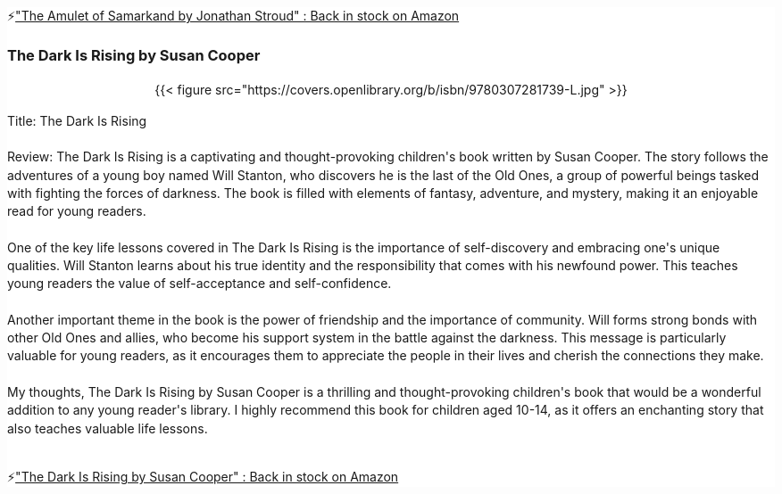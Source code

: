<p>⚡<a id="aflink" href="https://www.amazon.com/gp/search?ie=UTF8&tag=klayu00-20&linkCode=ur2&linkId=6639bed89a8ad8dd2705e40644eb43d3&camp=1789&creative=9325&index=books&keywords=The Amulet of Samarkand by Jonathan Stroud" class="one" target="_blank" title='"The Amulet of Samarkand by Jonathan Stroud" : Back in stock on Amazon'>"The Amulet of Samarkand by Jonathan Stroud" : Back in stock on Amazon</a></p>

### The Dark Is Rising by Susan Cooper
<center>
{{< figure src="https://covers.openlibrary.org/b/isbn/9780307281739-L.jpg" >}}
</center>

Title: The Dark Is Rising</br></br>
Review: The Dark Is Rising is a captivating and thought-provoking children's book written by Susan Cooper. The story follows the adventures of a young boy named Will Stanton, who discovers he is the last of the Old Ones, a group of powerful beings tasked with fighting the forces of darkness. The book is filled with elements of fantasy, adventure, and mystery, making it an enjoyable read for young readers.</br></br>
One of the key life lessons covered in The Dark Is Rising is the importance of self-discovery and embracing one's unique qualities. Will Stanton learns about his true identity and the responsibility that comes with his newfound power. This teaches young readers the value of self-acceptance and self-confidence.</br></br>
Another important theme in the book is the power of friendship and the importance of community. Will forms strong bonds with other Old Ones and allies, who become his support system in the battle against the darkness. This message is particularly valuable for young readers, as it encourages them to appreciate the people in their lives and cherish the connections they make.</br></br>
My thoughts, The Dark Is Rising by Susan Cooper is a thrilling and thought-provoking children's book that would be a wonderful addition to any young reader's library. I highly recommend this book for children aged 10-14, as it offers an enchanting story that also teaches valuable life lessons.</br></br>

<p>⚡<a id="aflink" href="https://www.amazon.com/gp/search?ie=UTF8&tag=klayu00-20&linkCode=ur2&linkId=6639bed89a8ad8dd2705e40644eb43d3&camp=1789&creative=9325&index=books&keywords=The Dark Is Rising by Susan Cooper" class="one" target="_blank" title='"The Dark Is Rising by Susan Cooper" : Back in stock on Amazon'>"The Dark Is Rising by Susan Cooper" : Back in stock on Amazon</a></p>
